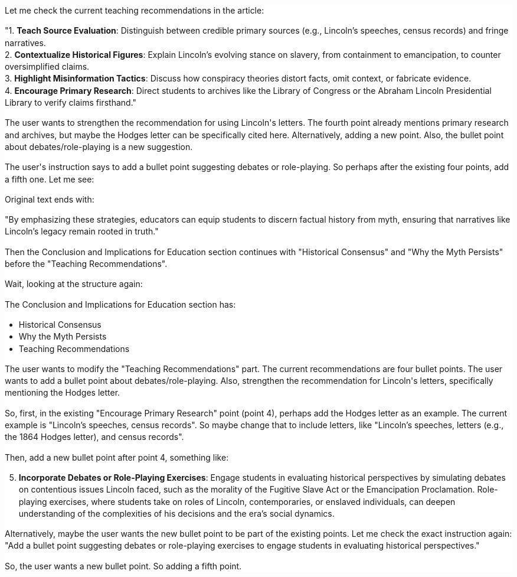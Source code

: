 Let me check the current teaching recommendations in the article:

"1. **Teach Source Evaluation**: Distinguish between credible primary sources (e.g., Lincoln’s speeches, census records) and fringe narratives.  
2. **Contextualize Historical Figures**: Explain Lincoln’s evolving stance on slavery, from containment to emancipation, to counter oversimplified claims.  
3. **Highlight Misinformation Tactics**: Discuss how conspiracy theories distort facts, omit context, or fabricate evidence.  
4. **Encourage Primary Research**: Direct students to archives like the Library of Congress or the Abraham Lincoln Presidential Library to verify claims firsthand."

The user wants to strengthen the recommendation for using Lincoln's letters. The fourth point already mentions primary research and archives, but maybe the Hodges letter can be specifically cited here. Alternatively, adding a new point. Also, the bullet point about debates/role-playing is a new suggestion.

The user's instruction says to add a bullet point suggesting debates or role-playing. So perhaps after the existing four points, add a fifth one. Let me see:

Original text ends with:

"By emphasizing these strategies, educators can equip students to discern factual history from myth, ensuring that narratives like Lincoln’s legacy remain rooted in truth."

Then the Conclusion and Implications for Education section continues with "Historical Consensus" and "Why the Myth Persists" before the "Teaching Recommendations".

Wait, looking at the structure again:

The Conclusion and Implications for Education section has:

- Historical Consensus
- Why the Myth Persists
- Teaching Recommendations

The user wants to modify the "Teaching Recommendations" part. The current recommendations are four bullet points. The user wants to add a bullet point about debates/role-playing. Also, strengthen the recommendation for Lincoln's letters, specifically mentioning the Hodges letter.

So, first, in the existing "Encourage Primary Research" point (point 4), perhaps add the Hodges letter as an example. The current example is "Lincoln’s speeches, census records". So maybe change that to include letters, like "Lincoln’s speeches, letters (e.g., the 1864 Hodges letter), and census records".

Then, add a new bullet point after point 4, something like:

5. **Incorporate Debates or Role-Playing Exercises**: Engage students in evaluating historical perspectives by simulating debates on contentious issues Lincoln faced, such as the morality of the Fugitive Slave Act or the Emancipation Proclamation. Role-playing exercises, where students take on roles of Lincoln, contemporaries, or enslaved individuals, can deepen understanding of the complexities of his decisions and the era’s social dynamics.

Alternatively, maybe the user wants the new bullet point to be part of the existing points. Let me check the exact instruction again: "Add a bullet point suggesting debates or role-playing exercises to engage students in evaluating historical perspectives."

So, the user wants a new bullet point. So adding a fifth point. 
